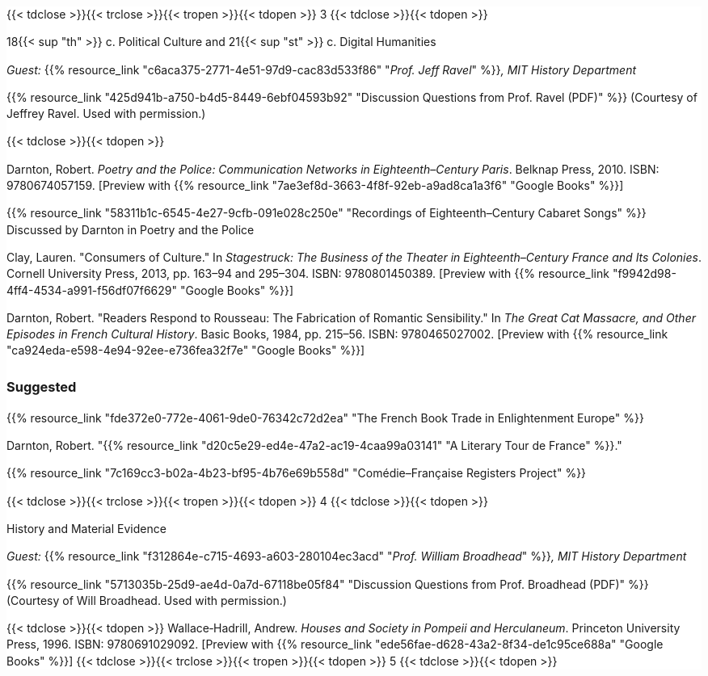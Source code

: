 {{< tdclose >}}{{< trclose >}}{{< tropen >}}{{< tdopen >}}
3
{{< tdclose >}}{{< tdopen >}}

18{{< sup "th" >}} c. Political Culture and 21{{< sup "st" >}} c. Digital Humanities

*Guest:* {{% resource_link "c6aca375-2771-4e51-97d9-cac83d533f86" "*Prof. Jeff Ravel*" %}}*, MIT History Department*

{{% resource_link "425d941b-a750-b4d5-8449-6ebf04593b92" "Discussion Questions from Prof. Ravel (PDF)" %}} (Courtesy of Jeffrey Ravel. Used with permission.)

{{< tdclose >}}{{< tdopen >}}

Darnton, Robert. *Poetry and the Police: Communication Networks in Eighteenth–Century Paris*. Belknap Press, 2010. ISBN: 9780674057159. \[Preview with {{% resource_link "7ae3ef8d-3663-4f8f-92eb-a9ad8ca1a3f6" "Google Books" %}}\]

{{% resource_link "58311b1c-6545-4e27-9cfb-091e028c250e" "Recordings of Eighteenth–Century Cabaret Songs" %}} Discussed by Darnton in Poetry and the Police

Clay, Lauren. "Consumers of Culture." In *Stagestruck: The Business of the Theater in Eighteenth–Century France and Its Colonies*. Cornell University Press, 2013, pp. 163–94 and 295–304. ISBN: 9780801450389. \[Preview with {{% resource_link "f9942d98-4ff4-4534-a991-f56df07f6629" "Google Books" %}}\]

Darnton, Robert. "Readers Respond to Rousseau: The Fabrication of Romantic Sensibility." In *The Great Cat Massacre, and Other Episodes in French Cultural History*. Basic Books, 1984, pp. 215–56. ISBN: 9780465027002. \[Preview with {{% resource_link "ca924eda-e598-4e94-92ee-e736fea32f7e" "Google Books" %}}\]

### Suggested

{{% resource_link "fde372e0-772e-4061-9de0-76342c72d2ea" "The French Book Trade in Enlightenment Europe" %}}

Darnton, Robert. "{{% resource_link "d20c5e29-ed4e-47a2-ac19-4caa99a03141" "A Literary Tour de France" %}}."

{{% resource_link "7c169cc3-b02a-4b23-bf95-4b76e69b558d" "Comédie–Française Registers Project" %}}

{{< tdclose >}}{{< trclose >}}{{< tropen >}}{{< tdopen >}}
4
{{< tdclose >}}{{< tdopen >}}

History and Material Evidence

*Guest:* {{% resource_link "f312864e-c715-4693-a603-280104ec3acd" "*Prof. William Broadhead*" %}}*, MIT History Department*

{{% resource_link "5713035b-25d9-ae4d-0a7d-67118be05f84" "Discussion Questions from Prof. Broadhead (PDF)" %}} (Courtesy of Will Broadhead. Used with permission.)

{{< tdclose >}}{{< tdopen >}}
Wallace‐Hadrill, Andrew. *Houses and Society in Pompeii and Herculaneum*. Princeton University Press, 1996. ISBN: 9780691029092. \[Preview with {{% resource_link "ede56fae-d628-43a2-8f34-de1c95ce688a" "Google Books" %}}\]
{{< tdclose >}}{{< trclose >}}{{< tropen >}}{{< tdopen >}}
5
{{< tdclose >}}{{< tdopen >}}
